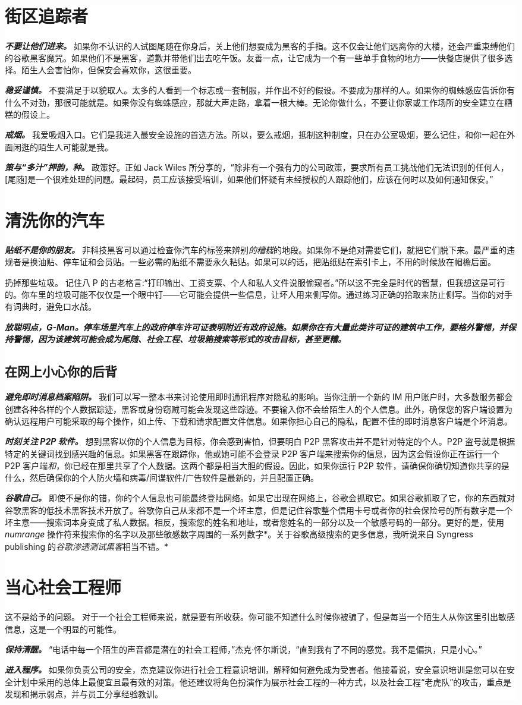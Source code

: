 # 街区追踪者

***不要让他们进来。*** 如果你不认识的人试图尾随在你身后，关上他们想要成为黑客的手指。这不仅会让他们远离你的大楼，还会严重束缚他们的谷歌黑客魔咒。如果他们不是黑客，道歉并带他们出去吃午饭。友善一点，让它成为一个有一些单手食物的地方——快餐店提供了很多选择。陌生人会害怕你，但保安会喜欢你，这很重要。

***稳妥谨慎。*** 不要满足于以貌取人。太多的人看到一个标志或一套制服，并作出不好的假设。不要成为那样的人。如果你的蜘蛛感应告诉你有什么不对劲，那很可能就是。如果你没有蜘蛛感应，那就大声走路，拿着一根大棒。无论你做什么，不要让你家或工作场所的安全建立在糟糕的假设上。

***戒烟。*** 我爱吸烟入口。它们是我进入最安全设施的首选方法。所以，要么戒烟，抵制这种制度，只在办公室吸烟，要么记住，和你一起在外面闲逛的陌生人可能就是我。

***策与“多汁”押韵，种。*** 政策好。正如 Jack Wiles 所分享的，“除非有一个强有力的公司政策，要求所有员工挑战他们无法识别的任何人，[尾随]是一个很难处理的问题。最起码，员工应该接受培训，如果他们怀疑有未经授权的人跟踪他们，应该在何时以及如何通知保安。”

# 清洗你的汽车

***贴纸不是你的朋友。*** 非科技黑客可以通过检查你汽车的标签来辨别*的糟糕*的地段。如果你不是绝对需要它们，就把它们脱下来。最严重的违规者是换油贴、停车证和会员贴。一些必需的贴纸不需要永久粘贴。如果可以的话，把贴纸贴在索引卡上，不用的时候放在帽檐后面。

扔掉那些垃圾。 记住八 P 的古老格言:“打印输出、工资支票、个人和私人文件说服偷窥者。”所以这不完全是时代的智慧，但我想这是可行的。你车里的垃圾可能不仅仅是一个眼中钉——它可能会提供一些信息，让坏人用来侧写你。通过练习正确的拾取来防止侧写。当你的对手有词典时，避免口水战。

***放聪明点，G-Man。停车场里汽车上的政府停车许可证表明附近有政府设施。如果你在有大量此类许可证的建筑中工作，要格外警惕，并保持警惕，因为该建筑可能会成为尾随、社会工程、垃圾箱搜索等形式的攻击目标，甚至更糟。***

## 在网上小心你的后背

***避免即时消息档案陷阱。*** 我们可以写一整本书来讨论使用即时通讯程序对隐私的影响。当你注册一个新的 IM 用户账户时，大多数服务都会创建各种各样的个人数据踪迹，黑客或身份窃贼可能会发现这些踪迹。不要输入你不会给陌生人的个人信息。此外，确保您的客户端设置为确认远程用户可能采取的每个操作，如上传、下载和请求配置文件信息。如果你担心自己的隐私，配置不佳的即时消息客户端是个坏消息。

***时刻关注 P2P 软件。*** 想到黑客以你的个人信息为目标，你会感到害怕，但要明白 P2P 黑客攻击并不是针对特定的个人。P2P 盗号就是根据特定的关键词找到感兴趣的信息。如果黑客在跟踪你，他或她可能不会登录 P2P 客户端来搜索你的信息，因为这会假设你正在运行一个 P2P 客户端*和*，你已经在那里共享了个人数据。这两个都是相当大胆的假设。因此，如果你运行 P2P 软件，请确保你确切知道你共享的是什么，然后确保你的个人防火墙和病毒/间谍软件/广告软件是最新的，并且配置正确。

***谷歌自己。*** 即使不是你的错，你的个人信息也可能最终登陆网络。如果它出现在网络上，谷歌会抓取它。如果谷歌抓取了它，你的东西就对谷歌黑客的低技术黑客技术开放了。谷歌你自己从来都不是一个坏主意，但是记住谷歌整个信用卡号或者你的社会保险号的所有数字是一个坏主意——搜索词本身变成了私人数据。相反，搜索您的姓名和地址，或者您姓名的一部分以及一个敏感号码的一部分。更好的是，使用 *numrange* 操作符来搜索你的名字以及那些敏感数字周围的一系列数字*。关于谷歌高级搜索的更多信息，我听说来自 Syngress publishing 的*谷歌渗透测试黑客*相当不错。*

# 当心社会工程师

这不是给予的问题。 对于一个社会工程师来说，就是要有所收获。你可能不知道什么时候你被骗了，但是每当一个陌生人从你这里引出敏感信息，这是一个明显的可能性。

***保持清醒。*** “电话中每一个陌生的声音都是潜在的社会工程师，”杰克·怀尔斯说，“直到我有了不同的感觉。我不是偏执，只是小心。”

***进入程序。*** 如果你负责公司的安全，杰克建议你进行社会工程意识培训，解释如何避免成为受害者。他接着说，安全意识培训是您可以在安全计划中采用的总体上最便宜且最有效的对策。他还建议将角色扮演作为展示社会工程的一种方式，以及社会工程“老虎队”的攻击，重点是发现和揭示弱点，并与员工分享经验教训。